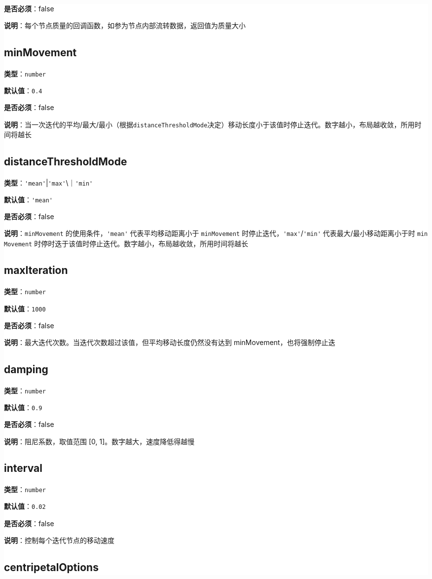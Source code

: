 **是否必须**：false

**说明**：每个节点质量的回调函数，如参为节点内部流转数据，返回值为质量大小

## minMovement

**类型**：`number`

**默认值**：`0.4`

**是否必须**：false

**说明**：当一次迭代的平均/最大/最小（根据`distanceThresholdMode`决定）移动长度小于该值时停止迭代。数字越小，布局越收敛，所用时间将越长

## distanceThresholdMode

**类型**：`'mean'`\|`'max'`\｜`'min'`

**默认值**：`'mean'`

**是否必须**：false

**说明**：`minMovement` 的使用条件，`'mean'` 代表平均移动距离小于 `minMovement` 时停止迭代，`'max'`/`'min'` 代表最大/最小移动距离小于时 `minMovement` 时停时迭于该值时停止迭代。数字越小，布局越收敛，所用时间将越长

## maxIteration

**类型**：`number`

**默认值**：`1000`

**是否必须**：false

**说明**：最大迭代次数。当迭代次数超过该值，但平均移动长度仍然没有达到 minMovement，也将强制停止迭

## damping

**类型**：`number`

**默认值**：`0.9`

**是否必须**：false

**说明**：阻尼系数，取值范围 [0, 1]。数字越大，速度降低得越慢

## interval

**类型**：`number`

**默认值**：`0.02`

**是否必须**：false

**说明**：控制每个迭代节点的移动速度

## centripetalOptions
